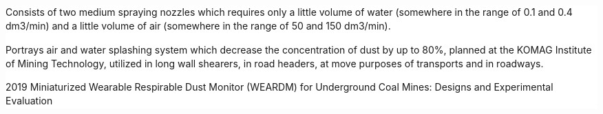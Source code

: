 Consists of two 
medium spraying 
nozzles 
which 
requires only a 
little volume of 
water (somewhere 
in the range of 0.1 
and 0.4 dm3/min) 
and a little volume 
of air (somewhere 
in the range of 50 
and 150 dm3/min). 

Portrays air and 
water 
splashing 
system 
which 
decrease 
the 
concentration 
of 
dust by up to 80%, 
planned 
at 
the 
KOMAG Institute 
of 
Mining 
Technology, utilized 
in 
long 
wall 
shearers, in road 
headers, at move 
purposes 
of 
transports and in 
roadways. 

2019 Miniaturized 
Wearable 
Respirable Dust 
Monitor 
(WEARDM) 
for 
Underground 
Coal 
Mines: 
Designs 
and 
Experimental 
Evaluation 
